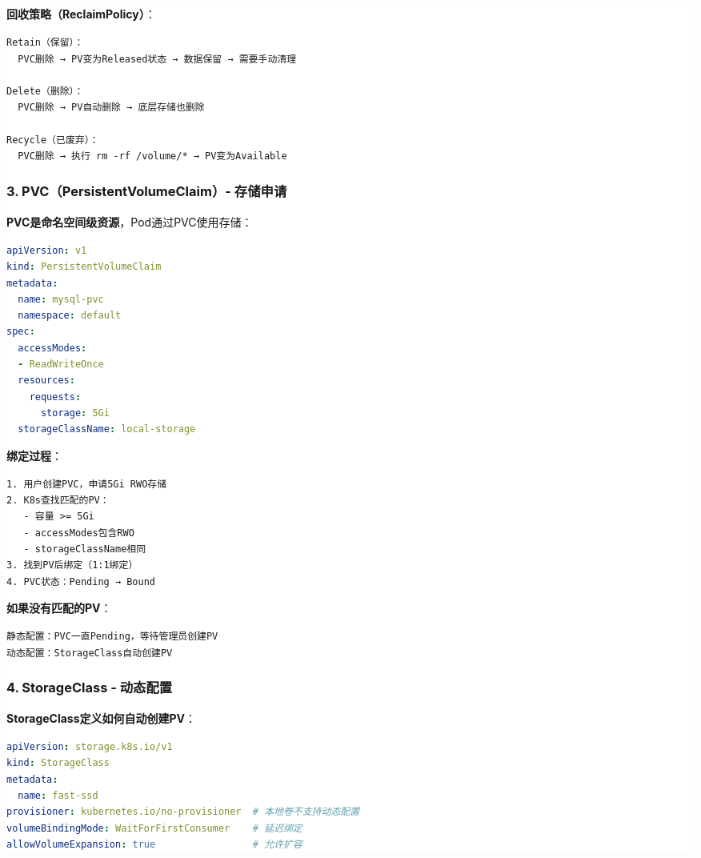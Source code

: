 **回收策略（ReclaimPolicy）**：

```
Retain（保留）：
  PVC删除 → PV变为Released状态 → 数据保留 → 需要手动清理

Delete（删除）：
  PVC删除 → PV自动删除 → 底层存储也删除

Recycle（已废弃）：
  PVC删除 → 执行 rm -rf /volume/* → PV变为Available
```

### 3. PVC（PersistentVolumeClaim）- 存储申请

**PVC是命名空间级资源**，Pod通过PVC使用存储：

```yaml
apiVersion: v1
kind: PersistentVolumeClaim
metadata:
  name: mysql-pvc
  namespace: default
spec:
  accessModes:
  - ReadWriteOnce
  resources:
    requests:
      storage: 5Gi
  storageClassName: local-storage
```

**绑定过程**：
```
1. 用户创建PVC，申请5Gi RWO存储
2. K8s查找匹配的PV：
   - 容量 >= 5Gi
   - accessModes包含RWO
   - storageClassName相同
3. 找到PV后绑定（1:1绑定）
4. PVC状态：Pending → Bound
```

**如果没有匹配的PV**：
```
静态配置：PVC一直Pending，等待管理员创建PV
动态配置：StorageClass自动创建PV
```

### 4. StorageClass - 动态配置

**StorageClass定义如何自动创建PV**：

```yaml
apiVersion: storage.k8s.io/v1
kind: StorageClass
metadata:
  name: fast-ssd
provisioner: kubernetes.io/no-provisioner  # 本地卷不支持动态配置
volumeBindingMode: WaitForFirstConsumer    # 延迟绑定
allowVolumeExpansion: true                 # 允许扩容
```
